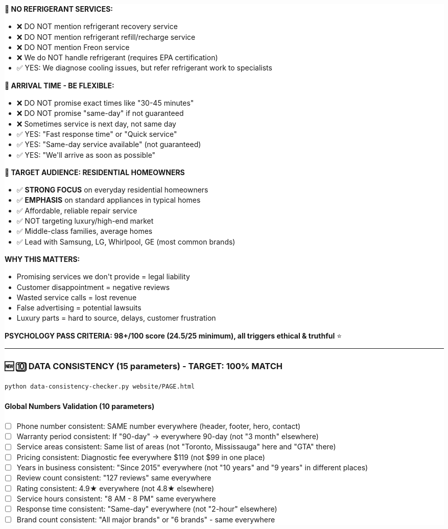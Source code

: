 **🚨 NO REFRIGERANT SERVICES:**
- ❌ DO NOT mention refrigerant recovery service
- ❌ DO NOT mention refrigerant refill/recharge service
- ❌ DO NOT mention Freon service
- ❌ We do NOT handle refrigerant (requires EPA certification)
- ✅ YES: We diagnose cooling issues, but refer refrigerant work to specialists

**🚨 ARRIVAL TIME - BE FLEXIBLE:**
- ❌ DO NOT promise exact times like "30-45 minutes"
- ❌ DO NOT promise "same-day" if not guaranteed
- ❌ Sometimes service is next day, not same day
- ✅ YES: "Fast response time" or "Quick service"
- ✅ YES: "Same-day service available" (not guaranteed)
- ✅ YES: "We'll arrive as soon as possible"

**🎯 TARGET AUDIENCE: RESIDENTIAL HOMEOWNERS**
- ✅ **STRONG FOCUS** on everyday residential homeowners
- ✅ **EMPHASIS** on standard appliances in typical homes
- ✅ Affordable, reliable repair service
- ✅ NOT targeting luxury/high-end market
- ✅ Middle-class families, average homes
- ✅ Lead with Samsung, LG, Whirlpool, GE (most common brands)

**WHY THIS MATTERS:**
- Promising services we don't provide = legal liability
- Customer disappointment = negative reviews
- Wasted service calls = lost revenue
- False advertising = potential lawsuits
- Luxury parts = hard to source, delays, customer frustration

**PSYCHOLOGY PASS CRITERIA: 98+/100 score (24.5/25 minimum), all triggers ethical & truthful** ⭐

---

### 🆕 🔟 DATA CONSISTENCY (15 parameters) - TARGET: 100% MATCH

```bash
python data-consistency-checker.py website/PAGE.html
```

#### Global Numbers Validation (10 parameters)
- [ ] Phone number consistent: SAME number everywhere (header, footer, hero, contact)
- [ ] Warranty period consistent: If "90-day" → everywhere 90-day (not "3 month" elsewhere)
- [ ] Service areas consistent: Same list of areas (not "Toronto, Mississauga" here and "GTA" there)
- [ ] Pricing consistent: Diagnostic fee everywhere $119 (not $99 in one place)
- [ ] Years in business consistent: "Since 2015" everywhere (not "10 years" and "9 years" in different places)
- [ ] Review count consistent: "127 reviews" same everywhere
- [ ] Rating consistent: 4.9★ everywhere (not 4.8★ elsewhere)
- [ ] Service hours consistent: "8 AM - 8 PM" same everywhere
- [ ] Response time consistent: "Same-day" everywhere (not "2-hour" elsewhere)
- [ ] Brand count consistent: "All major brands" or "6 brands" - same everywhere

